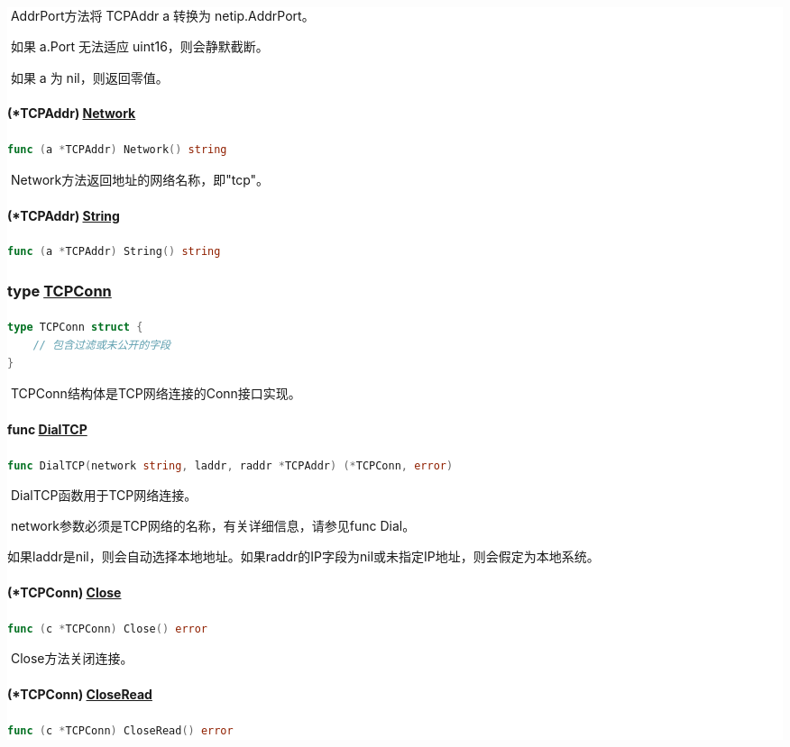 ​	AddrPort方法将 TCPAddr a 转换为 netip.AddrPort。

​	如果 a.Port 无法适应 uint16，则会静默截断。

​	如果 a 为 nil，则返回零值。

#### (*TCPAddr) [Network](https://cs.opensource.google/go/go/+/go1.20.1:src/net/tcpsock.go;l=42) 

``` go linenums="1"
func (a *TCPAddr) Network() string
```

​	Network方法返回地址的网络名称，即"tcp"。

#### (*TCPAddr) [String](https://cs.opensource.google/go/go/+/go1.20.1:src/net/tcpsock.go;l=44) 

``` go linenums="1"
func (a *TCPAddr) String() string
```

### type [TCPConn](https://cs.opensource.google/go/go/+/go1.20.1:src/net/tcpsock.go;l=112) 

``` go linenums="1"
type TCPConn struct {
	// 包含过滤或未公开的字段
}
```

​	TCPConn结构体是TCP网络连接的Conn接口实现。

#### func [DialTCP](https://cs.opensource.google/go/go/+/go1.20.1:src/net/tcpsock.go;l=242) 

``` go linenums="1"
func DialTCP(network string, laddr, raddr *TCPAddr) (*TCPConn, error)
```

​	DialTCP函数用于TCP网络连接。

​	network参数必须是TCP网络的名称，有关详细信息，请参见func Dial。

​	如果laddr是nil，则会自动选择本地地址。如果raddr的IP字段为nil或未指定IP地址，则会假定为本地系统。

#### (*TCPConn) [Close](https://cs.opensource.google/go/go/+/go1.20.1:src/net/net.go;l=203) 

``` go linenums="1"
func (c *TCPConn) Close() error
```

​	Close方法关闭连接。

#### (*TCPConn) [CloseRead](https://cs.opensource.google/go/go/+/go1.20.1:src/net/tcpsock.go;l=139) 

``` go linenums="1"
func (c *TCPConn) CloseRead() error
```
